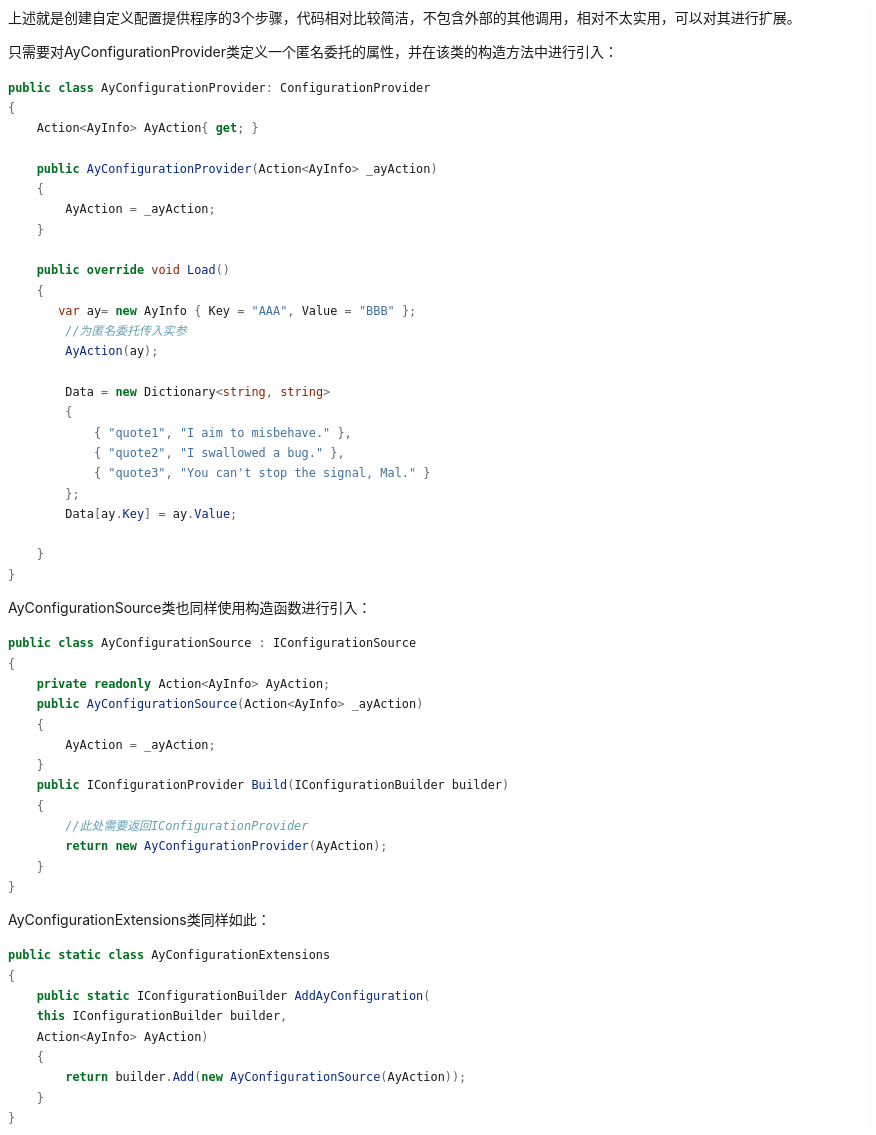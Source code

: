 上述就是创建自定义配置提供程序的3个步骤，代码相对比较简洁，不包含外部的其他调用，相对不太实用，可以对其进行扩展。

只需要对AyConfigurationProvider类定义一个匿名委托的属性，并在该类的构造方法中进行引入：

```c#
public class AyConfigurationProvider: ConfigurationProvider
{
    Action<AyInfo> AyAction{ get; }

    public AyConfigurationProvider(Action<AyInfo> _ayAction)
    {
        AyAction = _ayAction;
    }

    public override void Load()
    {
       var ay= new AyInfo { Key = "AAA", Value = "BBB" };
        //为匿名委托传入实参
        AyAction(ay);

        Data = new Dictionary<string, string>
        {
            { "quote1", "I aim to misbehave." },
            { "quote2", "I swallowed a bug." },
            { "quote3", "You can't stop the signal, Mal." }
        };
        Data[ay.Key] = ay.Value;

    }
}
```

AyConfigurationSource类也同样使用构造函数进行引入：

```c#
public class AyConfigurationSource : IConfigurationSource
{
    private readonly Action<AyInfo> AyAction;
    public AyConfigurationSource(Action<AyInfo> _ayAction)
    {
        AyAction = _ayAction;
    }
    public IConfigurationProvider Build(IConfigurationBuilder builder)
    {
        //此处需要返回IConfigurationProvider
        return new AyConfigurationProvider(AyAction);
    }
}
```

AyConfigurationExtensions类同样如此：

```c#
public static class AyConfigurationExtensions
{
    public static IConfigurationBuilder AddAyConfiguration(
    this IConfigurationBuilder builder,
    Action<AyInfo> AyAction)
    {
        return builder.Add(new AyConfigurationSource(AyAction));
    }
}
```
